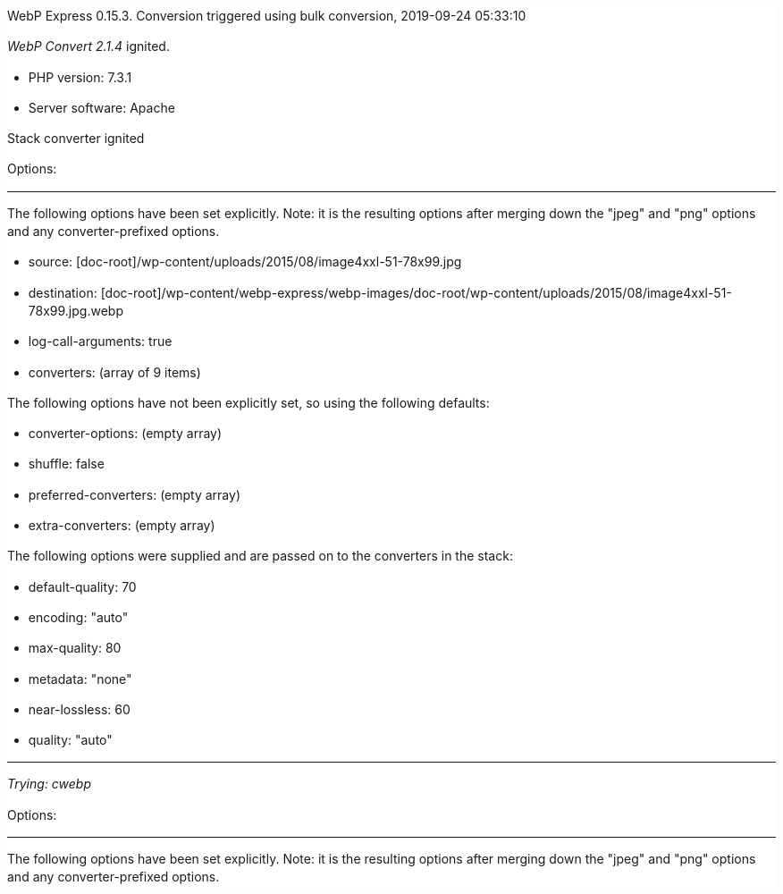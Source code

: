 WebP Express 0.15.3. Conversion triggered using bulk conversion, 2019-09-24 05:33:10


*WebP Convert 2.1.4*  ignited.

- PHP version: 7.3.1

- Server software: Apache


Stack converter ignited


Options:

------------

The following options have been set explicitly. Note: it is the resulting options after merging down the "jpeg" and "png" options and any converter-prefixed options.

- source: [doc-root]/wp-content/uploads/2015/08/image4xxl-51-78x99.jpg

- destination: [doc-root]/wp-content/webp-express/webp-images/doc-root/wp-content/uploads/2015/08/image4xxl-51-78x99.jpg.webp

- log-call-arguments: true

- converters: (array of 9 items)


The following options have not been explicitly set, so using the following defaults:

- converter-options: (empty array)

- shuffle: false

- preferred-converters: (empty array)

- extra-converters: (empty array)


The following options were supplied and are passed on to the converters in the stack:

- default-quality: 70

- encoding: "auto"

- max-quality: 80

- metadata: "none"

- near-lossless: 60

- quality: "auto"

------------



*Trying: cwebp* 


Options:

------------

The following options have been set explicitly. Note: it is the resulting options after merging down the "jpeg" and "png" options and any converter-prefixed options.
